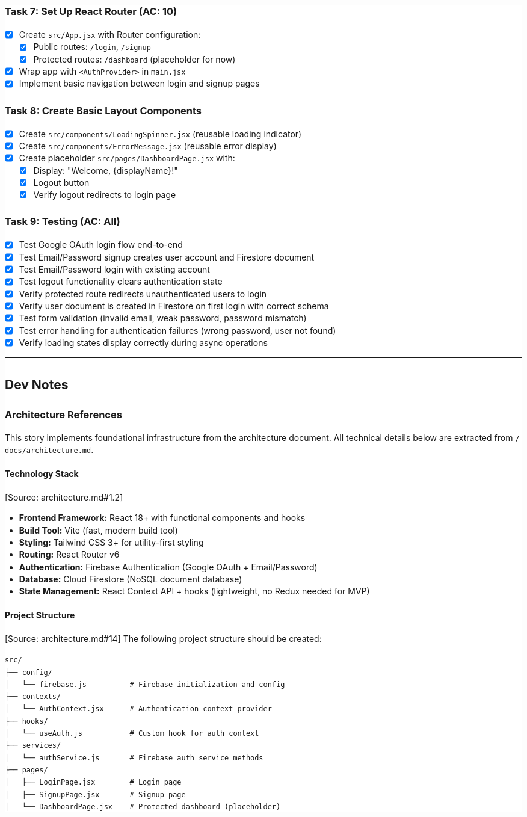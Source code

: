 ### Task 7: Set Up React Router (AC: 10)
- [x] Create `src/App.jsx` with Router configuration:
  - [x] Public routes: `/login`, `/signup`
  - [x] Protected routes: `/dashboard` (placeholder for now)
- [x] Wrap app with `<AuthProvider>` in `main.jsx`
- [x] Implement basic navigation between login and signup pages

### Task 8: Create Basic Layout Components
- [x] Create `src/components/LoadingSpinner.jsx` (reusable loading indicator)
- [x] Create `src/components/ErrorMessage.jsx` (reusable error display)
- [x] Create placeholder `src/pages/DashboardPage.jsx` with:
  - [x] Display: "Welcome, {displayName}!"
  - [x] Logout button
  - [x] Verify logout redirects to login page

### Task 9: Testing (AC: All)
- [x] Test Google OAuth login flow end-to-end
- [x] Test Email/Password signup creates user account and Firestore document
- [x] Test Email/Password login with existing account
- [x] Test logout functionality clears authentication state
- [x] Verify protected route redirects unauthenticated users to login
- [x] Verify user document is created in Firestore on first login with correct schema
- [x] Test form validation (invalid email, weak password, password mismatch)
- [x] Test error handling for authentication failures (wrong password, user not found)
- [x] Verify loading states display correctly during async operations

---

## Dev Notes

### Architecture References

This story implements foundational infrastructure from the architecture document. All technical details below are extracted from `/docs/architecture.md`.

#### Technology Stack
[Source: architecture.md#1.2]
- **Frontend Framework:** React 18+ with functional components and hooks
- **Build Tool:** Vite (fast, modern build tool)
- **Styling:** Tailwind CSS 3+ for utility-first styling
- **Routing:** React Router v6
- **Authentication:** Firebase Authentication (Google OAuth + Email/Password)
- **Database:** Cloud Firestore (NoSQL document database)
- **State Management:** React Context API + hooks (lightweight, no Redux needed for MVP)

#### Project Structure
[Source: architecture.md#14]
The following project structure should be created:
```
src/
├── config/
│   └── firebase.js          # Firebase initialization and config
├── contexts/
│   └── AuthContext.jsx      # Authentication context provider
├── hooks/
│   └── useAuth.js           # Custom hook for auth context
├── services/
│   └── authService.js       # Firebase auth service methods
├── pages/
│   ├── LoginPage.jsx        # Login page
│   ├── SignupPage.jsx       # Signup page
│   └── DashboardPage.jsx    # Protected dashboard (placeholder)
```